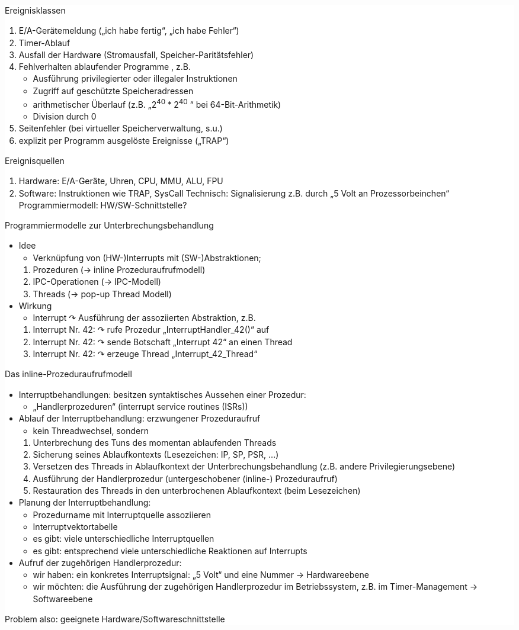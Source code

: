 Ereignisklassen
1. E/A-Gerätemeldung („ich habe fertig“, „ich habe Fehler“)
2. Timer-Ablauf
3. Ausfall der Hardware (Stromausfall, Speicher-Paritätsfehler)
4. Fehlverhalten ablaufender Programme , z.B.
    - Ausführung privilegierter oder illegaler Instruktionen
    - Zugriff auf geschützte Speicheradressen
    - arithmetischer Überlauf (z.B. „$2^{40}* 2^{40}$ “ bei 64-Bit-Arithmetik)
    - Division durch 0
5. Seitenfehler (bei virtueller Speicherverwaltung, s.u.)
6. explizit per Programm ausgelöste Ereignisse („TRAP“)

Ereignisquellen
1. Hardware: E/A-Geräte, Uhren, CPU, MMU, ALU, FPU
2. Software: Instruktionen wie TRAP, SysCall
Technisch: Signalisierung z.B. durch „5 Volt an Prozessorbeinchen“
Programmiermodell: HW/SW-Schnittstelle?

Programmiermodelle zur Unterbrechungsbehandlung
- Idee
  - Verknüpfung von (HW-)Interrupts mit (SW-)Abstraktionen;
  1. Prozeduren (→ inline Prozeduraufrufmodell)
  2. IPC-Operationen (→ IPC-Modell)
  3. Threads (→ pop-up Thread Modell)
- Wirkung
  - Interrupt ↷ Ausführung der assoziierten Abstraktion, z.B.
  1. Interrupt Nr. 42: ↷ rufe Prozedur „InterruptHandler_42()“ auf
  2. Interrupt Nr. 42: ↷ sende Botschaft „Interrupt 42“ an einen Thread
  3. Interrupt Nr. 42: ↷ erzeuge Thread „Interrupt_42_Thread“

Das inline-Prozeduraufrufmodell
- Interruptbehandlungen: besitzen syntaktisches Aussehen einer Prozedur:
  - „Handlerprozeduren“ (interrupt service routines (ISRs))
- Ablauf der Interruptbehandlung: erzwungener Prozeduraufruf
  - kein Threadwechsel, sondern
  1. Unterbrechung des Tuns des momentan ablaufenden Threads
  2. Sicherung seines Ablaufkontexts (Lesezeichen: IP, SP, PSR, ...)
  3. Versetzen des Threads in Ablaufkontext der Unterbrechungsbehandlung (z.B. andere Privilegierungsebene)
  4. Ausführung der Handlerprozedur (untergeschobener (inline-) Prozeduraufruf)
  5. Restauration des Threads in den unterbrochenen Ablaufkontext (beim Lesezeichen)
- Planung der Interruptbehandlung:
  - Prozedurname mit Interruptquelle assoziieren
  - Interruptvektortabelle
  - es gibt: viele unterschiedliche Interruptquellen
  - es gibt: entsprechend viele unterschiedliche Reaktionen auf Interrupts
- Aufruf der zugehörigen Handlerprozedur:
  - wir haben: ein konkretes Interruptsignal: „5 Volt“ und eine Nummer $\rightarrow$ Hardwareebene
  - wir möchten: die Ausführung der zugehörigen Handlerprozedur im Betriebssystem, z.B. im Timer-Management $\rightarrow$ Softwareebene

Problem also: geeignete Hardware/Softwareschnittstelle
